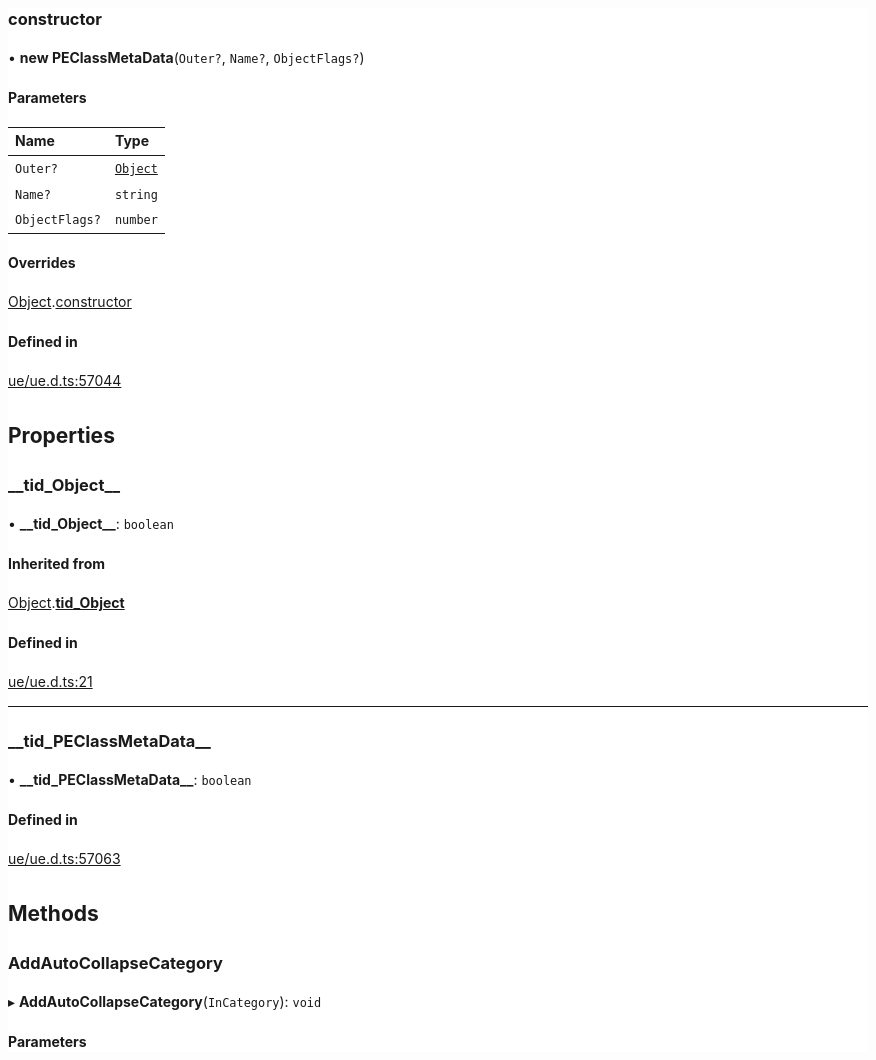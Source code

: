 ### constructor

• **new PEClassMetaData**(`Outer?`, `Name?`, `ObjectFlags?`)

#### Parameters

| Name | Type |
| :------ | :------ |
| `Outer?` | [`Object`](ue_ue.Object.md) |
| `Name?` | `string` |
| `ObjectFlags?` | `number` |

#### Overrides

[Object](ue_ue.Object.md).[constructor](ue_ue.Object.md#constructor)

#### Defined in

[ue/ue.d.ts:57044](https://github.com/YugMetaverse/yug_typings/blob/b7d9b19/ue/ue.d.ts#L57044)

## Properties

### \_\_tid\_Object\_\_

• **\_\_tid\_Object\_\_**: `boolean`

#### Inherited from

[Object](ue_ue.Object.md).[__tid_Object__](ue_ue.Object.md#__tid_object__)

#### Defined in

[ue/ue.d.ts:21](https://github.com/YugMetaverse/yug_typings/blob/b7d9b19/ue/ue.d.ts#L21)

___

### \_\_tid\_PEClassMetaData\_\_

• **\_\_tid\_PEClassMetaData\_\_**: `boolean`

#### Defined in

[ue/ue.d.ts:57063](https://github.com/YugMetaverse/yug_typings/blob/b7d9b19/ue/ue.d.ts#L57063)

## Methods

### AddAutoCollapseCategory

▸ **AddAutoCollapseCategory**(`InCategory`): `void`

#### Parameters
